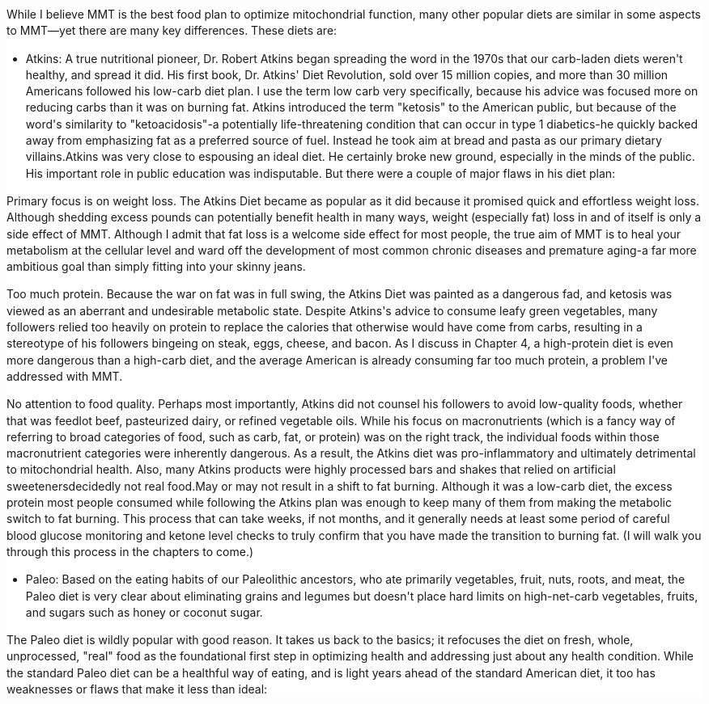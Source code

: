 While I believe MMT is the best food plan to optimize mitochondrial function, many other popular diets are similar in some aspects to MMT—yet there are many key differences. These diets are:

- Atkins: A true nutritional pioneer, Dr. Robert Atkins began spreading the word in the 1970s that our carb-laden diets weren't healthy, and spread it did. His first book, Dr. Atkins' Diet Revolution, sold over 15 million copies, and more than 30 million Americans followed his low-carb diet plan. I use the term low carb very specifically, because his advice was focused more on reducing carbs than it was on burning fat.
Atkins introduced the term "ketosis" to the American public, but because of the word's similarity to "ketoacidosis"-a potentially life-threatening condition that can occur in type 1 diabetics-he quickly backed away from emphasizing fat as a preferred source of fuel. Instead he took aim at bread and pasta as our primary dietary villains.Atkins was very close to espousing an ideal diet. He certainly broke new ground, especially in the minds of the public. His important role in public education was indisputable. But there were a couple of major flaws in his diet plan:

Primary focus is on weight loss. The Atkins Diet became as popular as it did because it promised quick and effortless weight loss. Although shedding excess pounds can potentially benefit health in many ways, weight (especially fat) loss in and of itself is only a side effect of MMT. Although I admit that fat loss is a welcome side effect for most people, the true aim of MMT is to heal your metabolism at the cellular level and ward off the development of most common chronic diseases and premature aging-a far more ambitious goal than simply fitting into your skinny jeans.

Too much protein. Because the war on fat was in full swing, the Atkins Diet was painted as a dangerous fad, and ketosis was viewed as an aberrant and undesirable metabolic state. Despite Atkins's advice to consume leafy green vegetables, many followers relied too heavily on protein to replace the calories that otherwise would have come from carbs, resulting in a stereotype of his followers bingeing on steak, eggs, cheese, and bacon. As I discuss in Chapter 4, a high-protein diet is even more dangerous than a high-carb diet, and the average American is already consuming far too much protein, a problem I've addressed with MMT.

No attention to food quality. Perhaps most importantly, Atkins did not counsel his followers to avoid low-quality foods, whether that was feedlot beef, pasteurized dairy, or refined vegetable oils. While his focus on macronutrients (which is a fancy way of referring to broad categories of food, such as carb, fat, or protein) was on the right track, the individual foods within those macronutrient categories were inherently dangerous. As a result, the Atkins diet was pro-inflammatory and ultimately detrimental to mitochondrial health. Also, many Atkins products were highly processed bars and shakes that relied on artificial sweetenersdecidedly not real food.May or may not result in a shift to fat burning. Although it was a low-carb diet, the excess protein most people consumed while following the Atkins plan was enough to keep many of them from making the metabolic switch to fat burning. This process that can take weeks, if not months, and it generally needs at least some period of careful blood glucose monitoring and ketone level checks to truly confirm that you have made the transition to burning fat. (I will walk you through this process in the chapters to come.)

- Paleo: Based on the eating habits of our Paleolithic ancestors, who ate primarily vegetables, fruit, nuts, roots, and meat, the Paleo diet is very clear about eliminating grains and legumes but doesn't place hard limits on high-net-carb vegetables, fruits, and sugars such as honey or coconut sugar.

The Paleo diet is wildly popular with good reason. It takes us back to the basics; it refocuses the diet on fresh, whole, unprocessed, "real" food as the foundational first step in optimizing health and addressing just about any health condition. While the standard Paleo diet can be a healthful way of eating, and is light years ahead of the standard American diet, it too has weaknesses or flaws that make it less than ideal:
